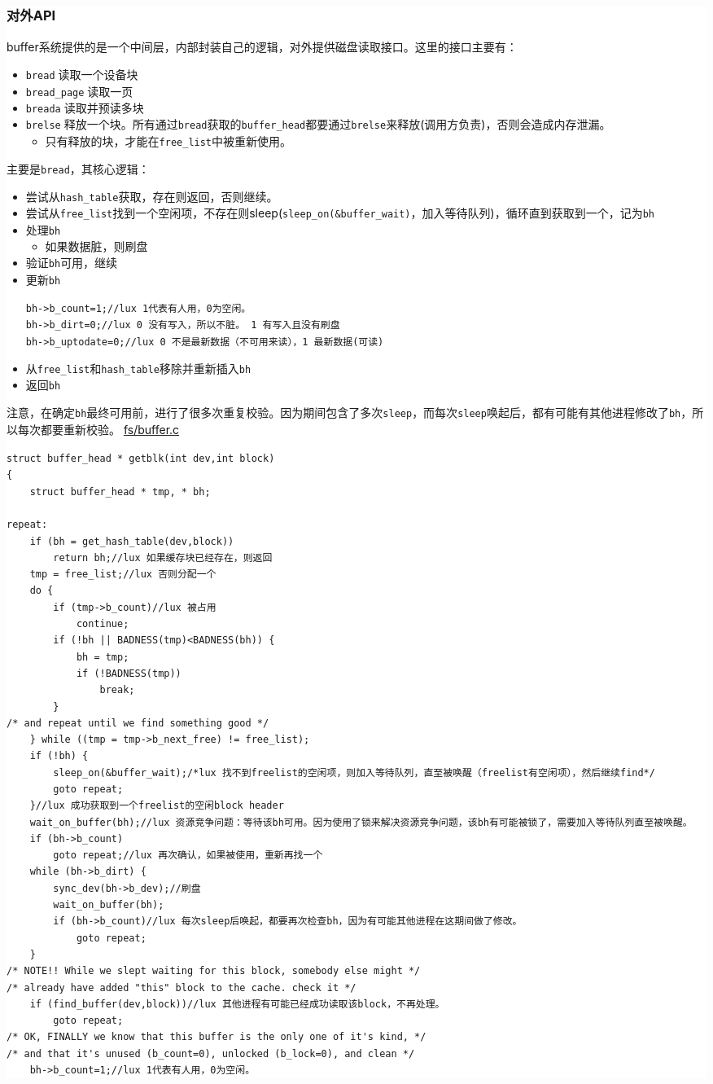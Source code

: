 ### 对外API
buffer系统提供的是一个中间层，内部封装自己的逻辑，对外提供磁盘读取接口。这里的接口主要有：
- `bread` 读取一个设备块
- `bread_page` 读取一页
- `breada` 读取并预读多块
- `brelse` 释放一个块。所有通过`bread`获取的`buffer_head`都要通过`brelse`来释放(调用方负责)，否则会造成内存泄漏。
    - 只有释放的块，才能在`free_list`中被重新使用。

主要是`bread`，其核心逻辑：
- 尝试从`hash_table`获取，存在则返回，否则继续。
- 尝试从`free_list`找到一个空闲项，不存在则sleep(`sleep_on(&buffer_wait)`，加入等待队列)，循环直到获取到一个，记为`bh`
- 处理`bh`
    - 如果数据脏，则刷盘
- 验证`bh`可用，继续
- 更新`bh`
    ```
	bh->b_count=1;//lux 1代表有人用，0为空闲。
	bh->b_dirt=0;//lux 0 没有写入，所以不脏。 1 有写入且没有刷盘
	bh->b_uptodate=0;//lux 0 不是最新数据（不可用来读），1 最新数据(可读)
    ```
- 从`free_list`和`hash_table`移除并重新插入`bh`
- 返回`bh`

注意，在确定`bh`最终可用前，进行了很多次重复校验。因为期间包含了多次`sleep`，而每次`sleep`唤起后，都有可能有其他进程修改了`bh`，所以每次都要重新校验。
[fs/buffer.c](fs/buffer.c)
```
struct buffer_head * getblk(int dev,int block)
{
	struct buffer_head * tmp, * bh;

repeat:
	if (bh = get_hash_table(dev,block))
		return bh;//lux 如果缓存块已经存在，则返回
	tmp = free_list;//lux 否则分配一个
	do {
		if (tmp->b_count)//lux 被占用
			continue;
		if (!bh || BADNESS(tmp)<BADNESS(bh)) {
			bh = tmp;
			if (!BADNESS(tmp))
				break;
		}
/* and repeat until we find something good */
	} while ((tmp = tmp->b_next_free) != free_list);
	if (!bh) {
		sleep_on(&buffer_wait);/*lux 找不到freelist的空闲项，则加入等待队列，直至被唤醒（freelist有空闲项），然后继续find*/
		goto repeat;
	}//lux 成功获取到一个freelist的空闲block header
	wait_on_buffer(bh);//lux 资源竞争问题：等待该bh可用。因为使用了锁来解决资源竞争问题，该bh有可能被锁了，需要加入等待队列直至被唤醒。
	if (bh->b_count)
		goto repeat;//lux 再次确认，如果被使用，重新再找一个
	while (bh->b_dirt) {
		sync_dev(bh->b_dev);//刷盘
		wait_on_buffer(bh);
		if (bh->b_count)//lux 每次sleep后唤起，都要再次检查bh，因为有可能其他进程在这期间做了修改。
			goto repeat;
	}
/* NOTE!! While we slept waiting for this block, somebody else might */
/* already have added "this" block to the cache. check it */
	if (find_buffer(dev,block))//lux 其他进程有可能已经成功读取该block，不再处理。
		goto repeat;
/* OK, FINALLY we know that this buffer is the only one of it's kind, */
/* and that it's unused (b_count=0), unlocked (b_lock=0), and clean */
	bh->b_count=1;//lux 1代表有人用，0为空闲。
```